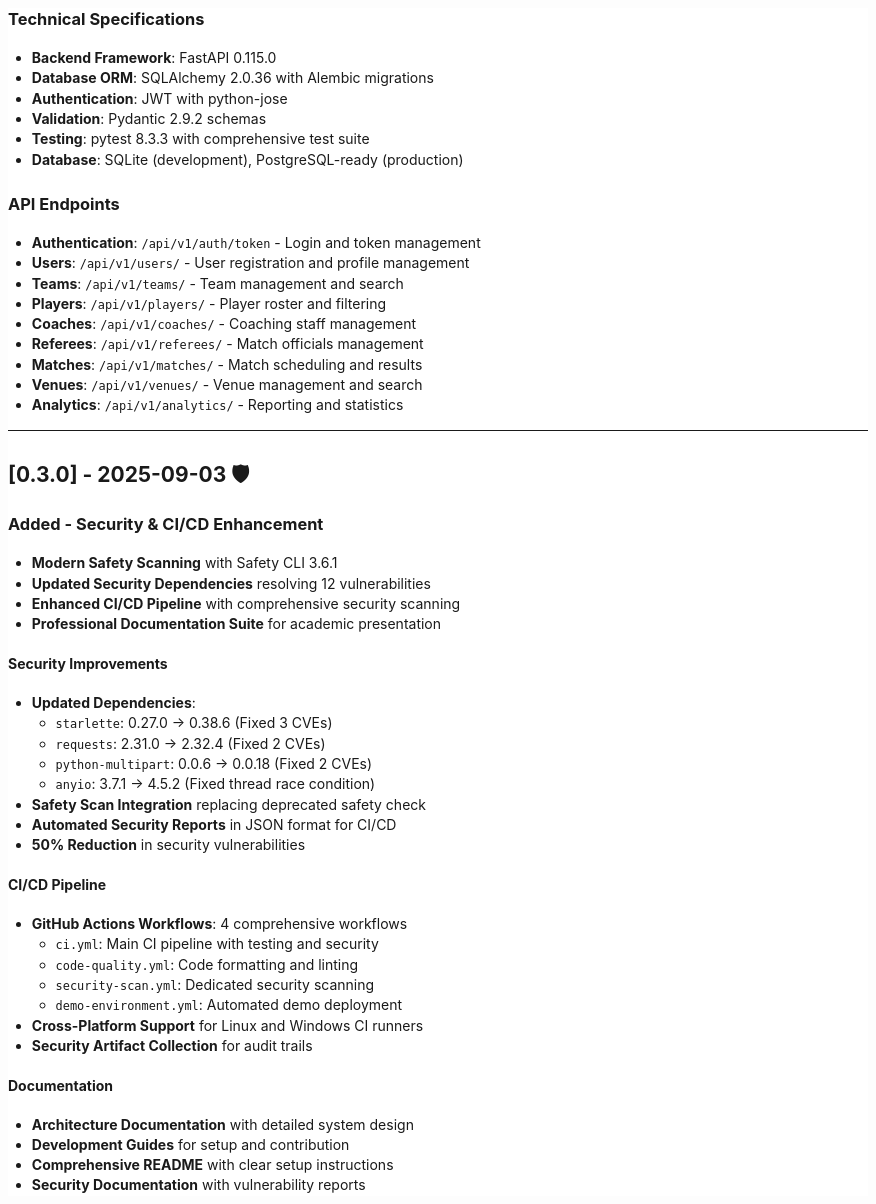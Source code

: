 ### Technical Specifications
- **Backend Framework**: FastAPI 0.115.0
- **Database ORM**: SQLAlchemy 2.0.36 with Alembic migrations
- **Authentication**: JWT with python-jose
- **Validation**: Pydantic 2.9.2 schemas
- **Testing**: pytest 8.3.3 with comprehensive test suite
- **Database**: SQLite (development), PostgreSQL-ready (production)

### API Endpoints
- **Authentication**: `/api/v1/auth/token` - Login and token management
- **Users**: `/api/v1/users/` - User registration and profile management
- **Teams**: `/api/v1/teams/` - Team management and search
- **Players**: `/api/v1/players/` - Player roster and filtering
- **Coaches**: `/api/v1/coaches/` - Coaching staff management
- **Referees**: `/api/v1/referees/` - Match officials management
- **Matches**: `/api/v1/matches/` - Match scheduling and results
- **Venues**: `/api/v1/venues/` - Venue management and search
- **Analytics**: `/api/v1/analytics/` - Reporting and statistics

---

## [0.3.0] - 2025-09-03 🛡️

### Added - Security & CI/CD Enhancement
- **Modern Safety Scanning** with Safety CLI 3.6.1
- **Updated Security Dependencies** resolving 12 vulnerabilities
- **Enhanced CI/CD Pipeline** with comprehensive security scanning
- **Professional Documentation Suite** for academic presentation

#### Security Improvements
- **Updated Dependencies**:
  - `starlette`: 0.27.0 → 0.38.6 (Fixed 3 CVEs)
  - `requests`: 2.31.0 → 2.32.4 (Fixed 2 CVEs)
  - `python-multipart`: 0.0.6 → 0.0.18 (Fixed 2 CVEs)
  - `anyio`: 3.7.1 → 4.5.2 (Fixed thread race condition)
- **Safety Scan Integration** replacing deprecated safety check
- **Automated Security Reports** in JSON format for CI/CD
- **50% Reduction** in security vulnerabilities

#### CI/CD Pipeline
- **GitHub Actions Workflows**: 4 comprehensive workflows
  - `ci.yml`: Main CI pipeline with testing and security
  - `code-quality.yml`: Code formatting and linting
  - `security-scan.yml`: Dedicated security scanning
  - `demo-environment.yml`: Automated demo deployment
- **Cross-Platform Support** for Linux and Windows CI runners
- **Security Artifact Collection** for audit trails

#### Documentation
- **Architecture Documentation** with detailed system design
- **Development Guides** for setup and contribution
- **Comprehensive README** with clear setup instructions
- **Security Documentation** with vulnerability reports
